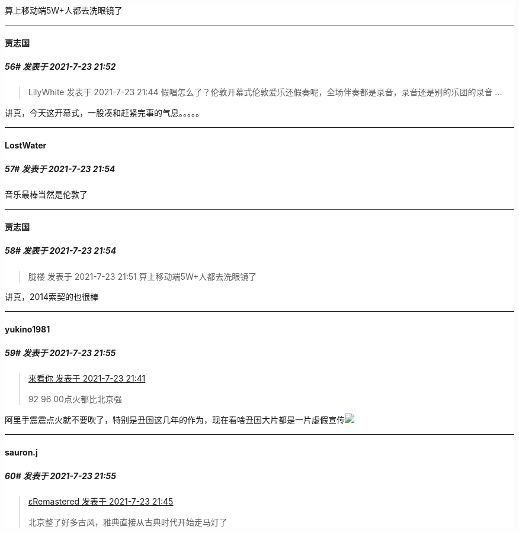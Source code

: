 
算上移动端5W+人都去洗眼镜了


*****

####  贾志国  
##### 56#       发表于 2021-7-23 21:52


<blockquote>LilyWhite 发表于 2021-7-23 21:44
假唱怎么了？伦敦开幕式伦敦爱乐还假奏呢，全场伴奏都是录音，录音还是别的乐团的录音 ...</blockquote>
讲真，今天这开幕式，一股凑和赶紧完事的气息。。。。。


*****

####  LostWater  
##### 57#       发表于 2021-7-23 21:54


音乐最棒当然是伦敦了


*****

####  贾志国  
##### 58#       发表于 2021-7-23 21:54


<blockquote>胧楼 发表于 2021-7-23 21:51
算上移动端5W+人都去洗眼镜了</blockquote>
讲真，2014索契的也很棒


*****

####  yukino1981  
##### 59#       发表于 2021-7-23 21:55


<blockquote><a href="httphttps://bbs.saraba1st.com/2b/forum.php?mod=redirect&amp;goto=findpost&amp;pid=52077267&amp;ptid=2017085" target="_blank">来看你 发表于 2021-7-23 21:41</a>

92 96 00点火都比北京强</blockquote>
阿里手震震点火就不要吹了，特别是丑国这几年的作为，现在看啥丑国大片都是一片虚假宣传<img src="https://static.saraba1st.com/image/smiley/face2017/163.png" referrerpolicy="no-referrer">


*****

####  sauron.j  
##### 60#       发表于 2021-7-23 21:55


<blockquote><a href="httphttps://bbs.saraba1st.com/2b/forum.php?mod=redirect&amp;goto=findpost&amp;pid=52077325&amp;ptid=2017085" target="_blank">εRemastered 发表于 2021-7-23 21:45</a>

北京整了好多古风，雅典直接从古典时代开始走马灯了
